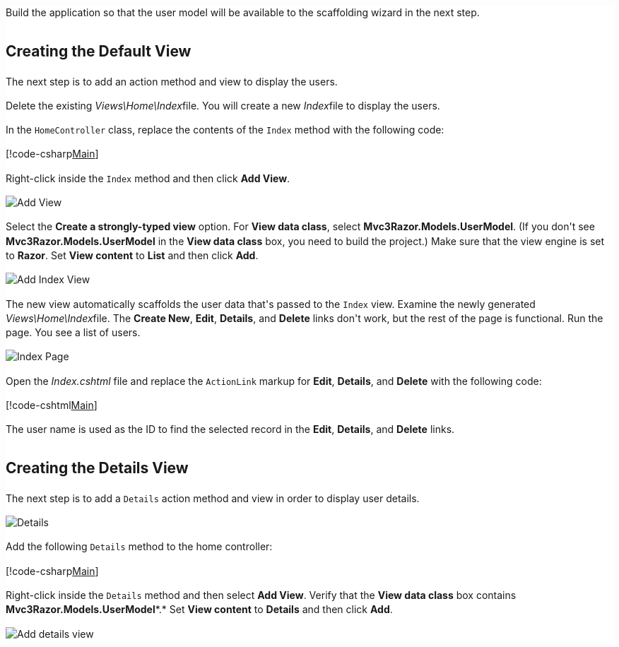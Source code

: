 Build the application so that the user model will be available to the scaffolding wizard in the next step.

## Creating the Default View

The next step is to add an action method and view to display the users.

Delete the existing *Views\Home\Index*file. You will create a new *Index*file to display the users.

In the `HomeController` class, replace the contents of the `Index` method with the following code:

[!code-csharp[Main](creating-a-mvc-3-application-with-razor-and-unobtrusive-javascript/samples/sample6.cs)]

Right-click inside the `Index` method and then click **Add View**.

![Add View](creating-a-mvc-3-application-with-razor-and-unobtrusive-javascript/_static/image7.png)

Select the **Create a strongly-typed view** option. For **View data class**, select **Mvc3Razor.Models.UserModel**. (If you don't see **Mvc3Razor.Models.UserModel** in the **View data class** box, you need to build the project.) Make sure that the view engine is set to **Razor**. Set **View content** to **List** and then click **Add**.

![Add Index View](creating-a-mvc-3-application-with-razor-and-unobtrusive-javascript/_static/image8.png)

The new view automatically scaffolds the user data that's passed to the `Index` view. Examine the newly generated *Views\Home\Index*file. The **Create New**, **Edit**, **Details**, and **Delete** links don't work, but the rest of the page is functional. Run the page. You see a list of users.

![Index Page](creating-a-mvc-3-application-with-razor-and-unobtrusive-javascript/_static/image9.png)

Open the *Index.cshtml* file and replace the `ActionLink` markup for **Edit**, **Details**, and **Delete** with the following code:

[!code-cshtml[Main](creating-a-mvc-3-application-with-razor-and-unobtrusive-javascript/samples/sample7.cshtml)]

The user name is used as the ID to find the selected record in the **Edit**, **Details**, and **Delete** links.

## Creating the Details View

The next step is to add a `Details` action method and view in order to display user details.

![Details](creating-a-mvc-3-application-with-razor-and-unobtrusive-javascript/_static/image10.png)

Add the following `Details` method to the home controller:

[!code-csharp[Main](creating-a-mvc-3-application-with-razor-and-unobtrusive-javascript/samples/sample8.cs)]

Right-click inside the `Details` method and then select **Add View**. Verify that the **View data class** box contains **Mvc3Razor.Models.UserModel***.* Set **View content** to **Details** and then click **Add**.

![Add details view](creating-a-mvc-3-application-with-razor-and-unobtrusive-javascript/_static/image11.png)
